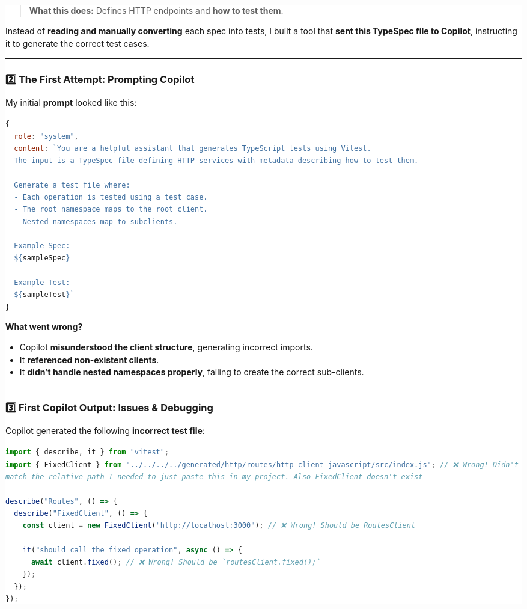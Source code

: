 > **What this does:** Defines HTTP endpoints and **how to test them**.

Instead of **reading and manually converting** each spec into tests, I built a tool that **sent this TypeSpec file to Copilot**, instructing it to generate the correct test cases.

---

### **2️⃣ The First Attempt: Prompting Copilot**

My initial **prompt** looked like this:

```javascript
{
  role: "system",
  content: `You are a helpful assistant that generates TypeScript tests using Vitest.
  The input is a TypeSpec file defining HTTP services with metadata describing how to test them.

  Generate a test file where:
  - Each operation is tested using a test case.
  - The root namespace maps to the root client.
  - Nested namespaces map to subclients.

  Example Spec:
  ${sampleSpec}

  Example Test:
  ${sampleTest}`
}
```

**What went wrong?**

- Copilot **misunderstood the client structure**, generating incorrect imports.
- It **referenced non-existent clients**.
- It **didn’t handle nested namespaces properly**, failing to create the correct sub-clients.

---

### **3️⃣ First Copilot Output: Issues & Debugging**

Copilot generated the following **incorrect test file**:

```typescript
import { describe, it } from "vitest";
import { FixedClient } from "../../../../generated/http/routes/http-client-javascript/src/index.js"; // ❌ Wrong! Didn't match the relative path I needed to just paste this in my project. Also FixedClient doesn't exist

describe("Routes", () => {
  describe("FixedClient", () => {
    const client = new FixedClient("http://localhost:3000"); // ❌ Wrong! Should be RoutesClient

    it("should call the fixed operation", async () => {
      await client.fixed(); // ❌ Wrong! Should be `routesClient.fixed();`
    });
  });
});
```
